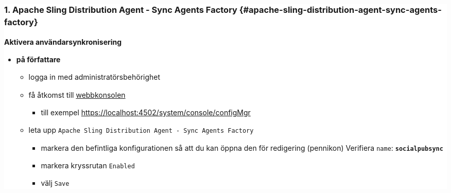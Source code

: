 ### 1. Apache Sling Distribution Agent - Sync Agents Factory {#apache-sling-distribution-agent-sync-agents-factory}

**Aktivera användarsynkronisering**

* **på författare**

   * logga in med administratörsbehörighet
   * få åtkomst till [webbkonsolen](/help/sites-deploying/configuring-osgi.md)

      * till exempel [https://localhost:4502/system/console/configMgr](https://localhost:4502/system/console/configMgr)

   * leta upp `Apache Sling Distribution Agent - Sync Agents Factory`

      * markera den befintliga konfigurationen så att du kan öppna den för redigering (pennikon)
Verifiera `name`: **`socialpubsync`**

      * markera kryssrutan `Enabled`
      * välj `Save`
